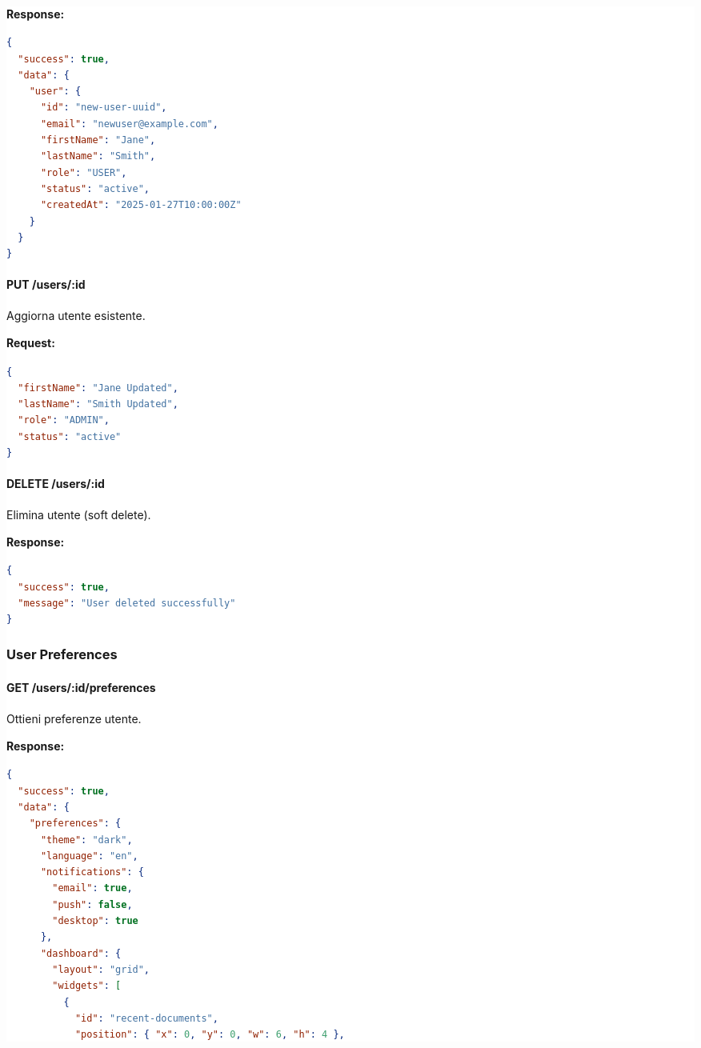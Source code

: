 **Response:**
```json
{
  "success": true,
  "data": {
    "user": {
      "id": "new-user-uuid",
      "email": "newuser@example.com",
      "firstName": "Jane",
      "lastName": "Smith",
      "role": "USER",
      "status": "active",
      "createdAt": "2025-01-27T10:00:00Z"
    }
  }
}
```

#### PUT /users/:id
Aggiorna utente esistente.

**Request:**
```json
{
  "firstName": "Jane Updated",
  "lastName": "Smith Updated",
  "role": "ADMIN",
  "status": "active"
}
```

#### DELETE /users/:id
Elimina utente (soft delete).

**Response:**
```json
{
  "success": true,
  "message": "User deleted successfully"
}
```

### User Preferences

#### GET /users/:id/preferences
Ottieni preferenze utente.

**Response:**
```json
{
  "success": true,
  "data": {
    "preferences": {
      "theme": "dark",
      "language": "en",
      "notifications": {
        "email": true,
        "push": false,
        "desktop": true
      },
      "dashboard": {
        "layout": "grid",
        "widgets": [
          {
            "id": "recent-documents",
            "position": { "x": 0, "y": 0, "w": 6, "h": 4 },
```